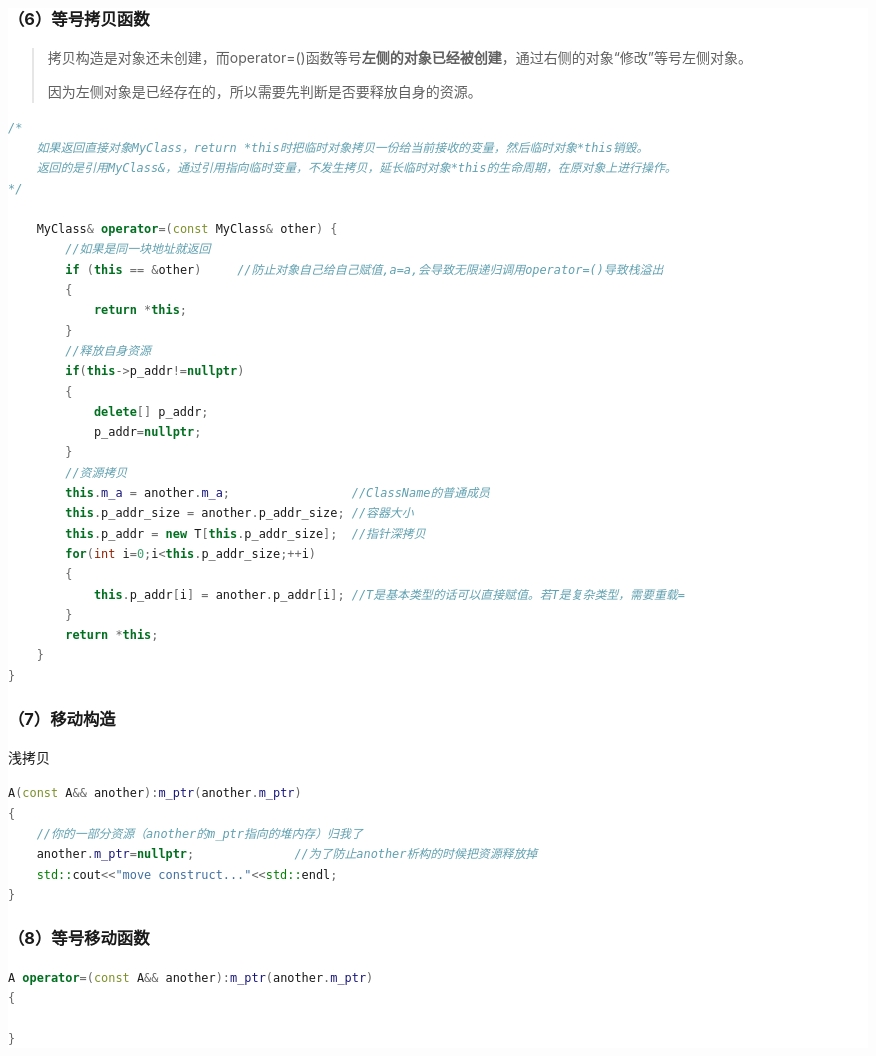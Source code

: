 ### （6）等号拷贝函数

> 拷贝构造是对象还未创建，而operator=()函数等号**左侧的对象已经被创建**，通过右侧的对象“修改”等号左侧对象。
>
> 因为左侧对象是已经存在的，所以需要先判断是否要释放自身的资源。

```cpp
/*
    如果返回直接对象MyClass，return *this时把临时对象拷贝一份给当前接收的变量，然后临时对象*this销毁。
	返回的是引用MyClass&，通过引用指向临时变量，不发生拷贝，延长临时对象*this的生命周期，在原对象上进行操作。
*/

    MyClass& operator=(const MyClass& other) {
		//如果是同一块地址就返回
        if (this == &other) 	//防止对象自己给自己赋值,a=a,会导致无限递归调用operator=()导致栈溢出
        {
            return *this;
        }
        //释放自身资源
        if(this->p_addr!=nullptr)
        {
            delete[] p_addr;
            p_addr=nullptr;
        }
        //资源拷贝
 	    this.m_a = another.m_a;					//ClassName的普通成员
        this.p_addr_size = another.p_addr_size;	//容器大小
        this.p_addr = new T[this.p_addr_size];	//指针深拷贝
        for(int i=0;i<this.p_addr_size;++i)
        {
            this.p_addr[i] = another.p_addr[i];	//T是基本类型的话可以直接赋值。若T是复杂类型，需要重载=
        }
        return *this;
    }
}
```

### （7）移动构造

浅拷贝

```cpp
A(const A&& another):m_ptr(another.m_ptr)
{
    //你的一部分资源（another的m_ptr指向的堆内存）归我了
    another.m_ptr=nullptr;		        //为了防止another析构的时候把资源释放掉
    std::cout<<"move construct..."<<std::endl;
}
```

### （8）等号移动函数

```cpp
A operator=(const A&& another):m_ptr(another.m_ptr)
{
    
}
```
